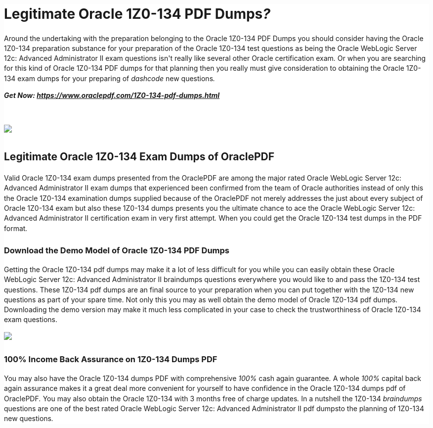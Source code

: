 <h1>Legitimate Oracle 1Z0-134 PDF Dumps<em>?</em></h1>
<p>Around the undertaking with the preparation belonging to the Oracle 1Z0-134 PDF Dumps you should consider having the Oracle 1Z0-134 preparation substance for your preparation of the Oracle 1Z0-134 test questions as being the Oracle WebLogic Server 12c: Advanced Administrator II exam questions isn't really like several other Oracle certification exam<em>. </em>Or when you are searching for this kind of Oracle 1Z0-134 PDF dumps for that planning then you really must give consideration to obtaining the Oracle 1Z0-134 exam dumps for your preparing of <em>dashcode</em> new questions<em>.</em></p>
<p><em><strong>Get Now:&nbsp;<a href="https://www.oraclepdf.com/1Z0-134-pdf-dumps.html">https://www.oraclepdf.com/1Z0-134-pdf-dumps.html</a></strong></em></p>
<p>&nbsp;</p>
<p><a href="https://www.oraclepdf.com/1Z0-134-pdf-dumps.html"><em><strong><img style="width: 100%;" src="https://i.ibb.co/mJY6Knz/1.png" /></strong></em></a></p>
<h2>Legitimate Oracle 1Z0-134 Exam Dumps of OraclePDF</h2>
<p>Valid Oracle 1Z0-134 exam dumps presented from the OraclePDF are among the major rated Oracle WebLogic Server 12c: Advanced Administrator II exam dumps that experienced been confirmed from the team of Oracle authorities instead of only this the Oracle 1Z0-134 examination dumps supplied because of the OraclePDF not merely addresses the just about every subject of Oracle 1Z0-134 exam but also these  1Z0-134 dumps presents you the ultimate chance to ace the Oracle WebLogic Server 12c: Advanced Administrator II certification exam in very first attempt<em>. </em>When you could get the Oracle 1Z0-134 test dumps in the PDF format<em>.</em></p>
<h3>Download the Demo Model of Oracle 1Z0-134 PDF Dumps</h3>
<p>Getting the Oracle 1Z0-134 pdf dumps may make it a lot of less difficult for you while you can easily obtain these Oracle WebLogic Server 12c: Advanced Administrator II braindumps questions everywhere you would like to and pass the  1Z0-134 test questions. These 1Z0-134 pdf dumps are an final source to your preparation when you can put together with the 1Z0-134 new questions as part of your spare time. Not only this you may as well obtain the demo model of Oracle 1Z0-134 pdf dumps. Downloading the demo version may make it much less complicated in your case to check the trustworthiness of Oracle 1Z0-134 exam questions.</p>
<p><a href="https://www.oraclepdf.com/1Z0-134-pdf-dumps.html"><img style="width: 100%;" src="https://i.ibb.co/TWQ7T6D/2.png" /></a></p>
<h3>100% Income Back Assurance on 1Z0-134 Dumps PDF</h3>
<p>You may also have the Oracle 1Z0-134 dumps PDF with comprehensive<em> 100% </em>cash again guarantee<em>. </em>A whole<em> 100% </em>capital back again assurance makes it a great deal more convenient for yourself to have confidence in the Oracle 1Z0-134 dumps pdf of OraclePDF<em>. </em>You may also obtain the Oracle 1Z0-134 with 3 months free of charge updates<em>. </em>In a nutshell the  1Z0-134<em> braindumps </em>questions are one of the best rated Oracle WebLogic Server 12c: Advanced Administrator II pdf dumpsto the planning of 1Z0-134 new questions<em>.</em></p>
